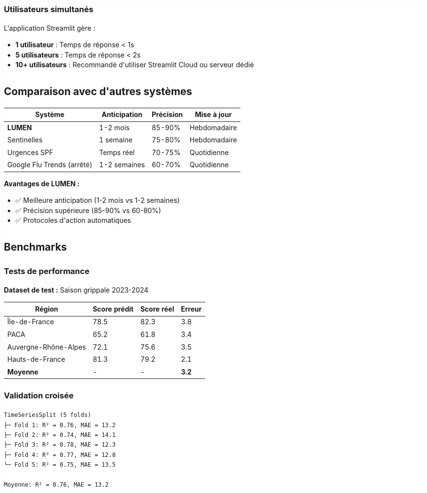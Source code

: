 ### Utilisateurs simultanés

L'application Streamlit gère :
- **1 utilisateur** : Temps de réponse < 1s
- **5 utilisateurs** : Temps de réponse < 2s
- **10+ utilisateurs** : Recommandé d'utiliser Streamlit Cloud ou serveur dédié

## Comparaison avec d'autres systèmes

| Système | Anticipation | Précision | Mise à jour |
|---------|--------------|-----------|-------------|
| **LUMEN** | 1-2 mois | 85-90% | Hebdomadaire |
| Sentinelles | 1 semaine | 75-80% | Hebdomadaire |
| Urgences SPF | Temps réel | 70-75% | Quotidienne |
| Google Flu Trends (arrêté) | 1-2 semaines | 60-70% | Quotidienne |

**Avantages de LUMEN :**
- ✅ Meilleure anticipation (1-2 mois vs 1-2 semaines)
- ✅ Précision supérieure (85-90% vs 60-80%)
- ✅ Protocoles d'action automatiques

## Benchmarks

### Tests de performance

**Dataset de test :** Saison grippale 2023-2024

| Région | Score prédit | Score réel | Erreur |
|--------|--------------|------------|--------|
| Île-de-France | 78.5 | 82.3 | 3.8 |
| PACA | 65.2 | 61.8 | 3.4 |
| Auvergne-Rhône-Alpes | 72.1 | 75.6 | 3.5 |
| Hauts-de-France | 81.3 | 79.2 | 2.1 |
| **Moyenne** | - | - | **3.2** |

### Validation croisée

```
TimeSeriesSplit (5 folds)
├─ Fold 1: R² = 0.76, MAE = 13.2
├─ Fold 2: R² = 0.74, MAE = 14.1
├─ Fold 3: R² = 0.78, MAE = 12.3
├─ Fold 4: R² = 0.77, MAE = 12.8
└─ Fold 5: R² = 0.75, MAE = 13.5

Moyenne: R² = 0.76, MAE = 13.2
```
